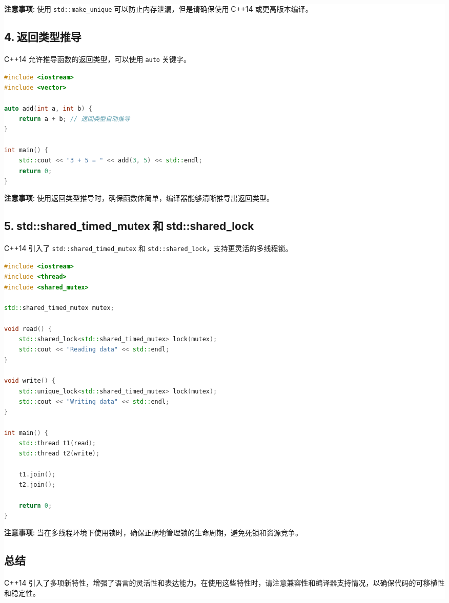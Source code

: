 **注意事项**: 使用 `std::make_unique` 可以防止内存泄漏，但是请确保使用 C++14 或更高版本编译。

## 4. 返回类型推导

C++14 允许推导函数的返回类型，可以使用 `auto` 关键字。

```cpp
#include <iostream>
#include <vector>

auto add(int a, int b) {
    return a + b; // 返回类型自动推导
}

int main() {
    std::cout << "3 + 5 = " << add(3, 5) << std::endl;
    return 0;
}
```

**注意事项**: 使用返回类型推导时，确保函数体简单，编译器能够清晰推导出返回类型。

## 5. std::shared_timed_mutex 和 std::shared_lock

C++14 引入了 `std::shared_timed_mutex` 和 `std::shared_lock`，支持更灵活的多线程锁。

```cpp
#include <iostream>
#include <thread>
#include <shared_mutex>

std::shared_timed_mutex mutex;

void read() {
    std::shared_lock<std::shared_timed_mutex> lock(mutex);
    std::cout << "Reading data" << std::endl;
}

void write() {
    std::unique_lock<std::shared_timed_mutex> lock(mutex);
    std::cout << "Writing data" << std::endl;
}

int main() {
    std::thread t1(read);
    std::thread t2(write);

    t1.join();
    t2.join();

    return 0;
}
```

**注意事项**: 当在多线程环境下使用锁时，确保正确地管理锁的生命周期，避免死锁和资源竞争。

## 总结

C++14 引入了多项新特性，增强了语言的灵活性和表达能力。在使用这些特性时，请注意兼容性和编译器支持情况，以确保代码的可移植性和稳定性。
